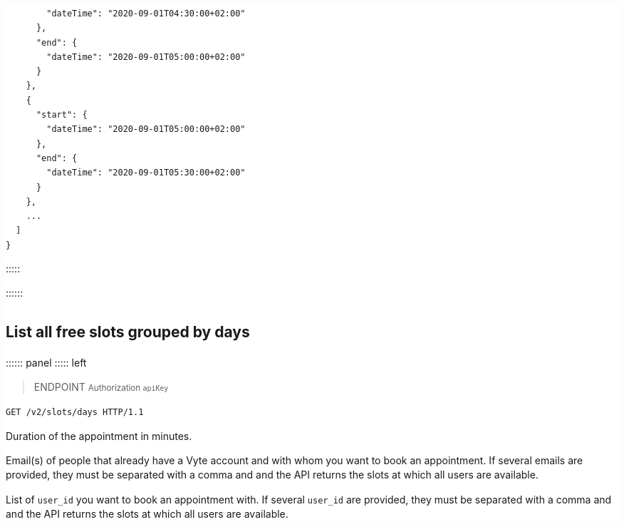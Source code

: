 ```jsonp light-code
        "dateTime": "2020-09-01T04:30:00+02:00"
      },
      "end": {
        "dateTime": "2020-09-01T05:00:00+02:00"
      }
    },
    {
      "start": {
        "dateTime": "2020-09-01T05:00:00+02:00"
      },
      "end": {
        "dateTime": "2020-09-01T05:30:00+02:00"
      }
    },
    ...
  ]
}
```

:::::

::::::

## List all free slots grouped by days

:::::: panel
::::: left

> ENDPOINT <small>Authorization `apiKey`</small>

```http
GET /v2/slots/days HTTP/1.1
```

<attributes title="Path parameters" :isEmpty=true></attributes>

<attributes title="Query parameters">
  <attribute name="duration" type="number" :required=true>

Duration of the appointment in minutes.

  </attribute>
  <attribute name="emails" type="string" :required=true details="you need either emails or user_ids">

Email(s) of people that already have a Vyte account and with whom you want to book an appointment. If several emails are provided, they must be separated with a comma and and the API returns the slots at which all users are available.

  </attribute>
  <attribute name="users" type="string" :required=true details="you need either emails or user_ids">

List of `user_id` you want to book an appointment with. If several `user_id` are provided, they must be separated with a comma and and the API returns the slots at which all users are available.

  </attribute>
  <attribute name="from" type="string" :required=true>
